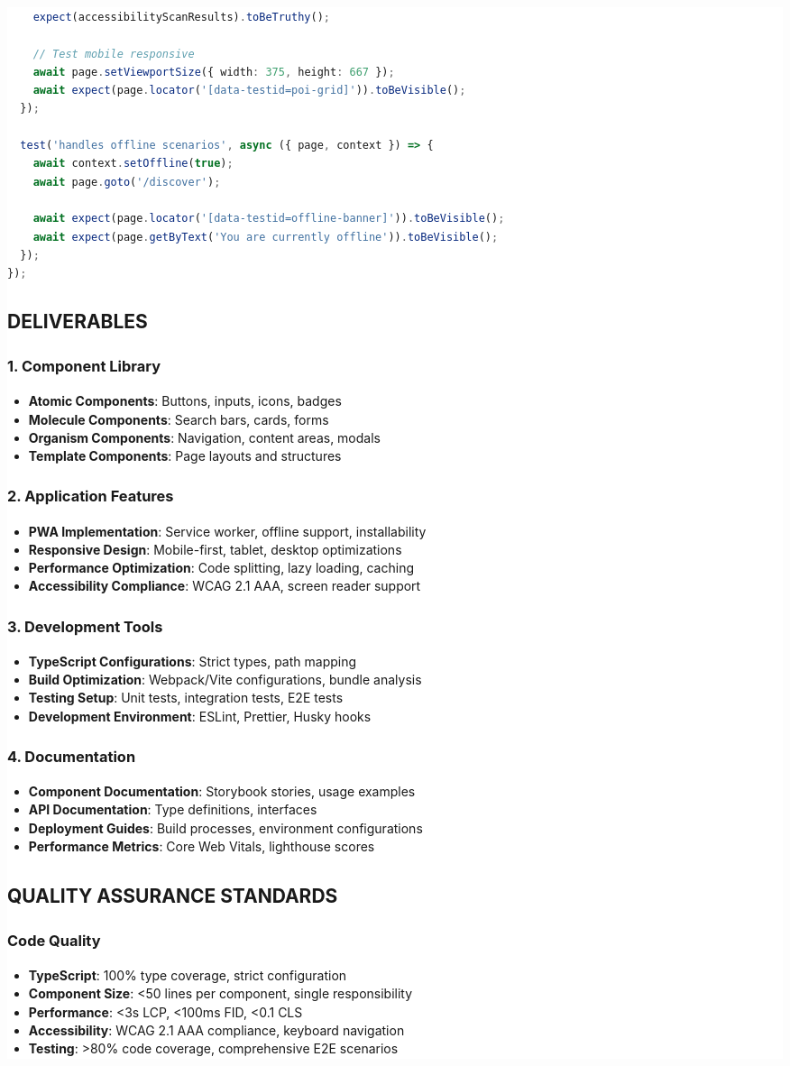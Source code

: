    ```typescript
       expect(accessibilityScanResults).toBeTruthy();
   
       // Test mobile responsive
       await page.setViewportSize({ width: 375, height: 667 });
       await expect(page.locator('[data-testid=poi-grid]')).toBeVisible();
     });
   
     test('handles offline scenarios', async ({ page, context }) => {
       await context.setOffline(true);
       await page.goto('/discover');
   
       await expect(page.locator('[data-testid=offline-banner]')).toBeVisible();
       await expect(page.getByText('You are currently offline')).toBeVisible();
     });
   });
   ```

## DELIVERABLES

### 1. Component Library
- **Atomic Components**: Buttons, inputs, icons, badges
- **Molecule Components**: Search bars, cards, forms
- **Organism Components**: Navigation, content areas, modals
- **Template Components**: Page layouts and structures

### 2. Application Features
- **PWA Implementation**: Service worker, offline support, installability
- **Responsive Design**: Mobile-first, tablet, desktop optimizations
- **Performance Optimization**: Code splitting, lazy loading, caching
- **Accessibility Compliance**: WCAG 2.1 AAA, screen reader support

### 3. Development Tools
- **TypeScript Configurations**: Strict types, path mapping
- **Build Optimization**: Webpack/Vite configurations, bundle analysis
- **Testing Setup**: Unit tests, integration tests, E2E tests
- **Development Environment**: ESLint, Prettier, Husky hooks

### 4. Documentation
- **Component Documentation**: Storybook stories, usage examples
- **API Documentation**: Type definitions, interfaces
- **Deployment Guides**: Build processes, environment configurations
- **Performance Metrics**: Core Web Vitals, lighthouse scores

## QUALITY ASSURANCE STANDARDS

### Code Quality
- **TypeScript**: 100% type coverage, strict configuration
- **Component Size**: <50 lines per component, single responsibility
- **Performance**: <3s LCP, <100ms FID, <0.1 CLS
- **Accessibility**: WCAG 2.1 AAA compliance, keyboard navigation
- **Testing**: >80% code coverage, comprehensive E2E scenarios
